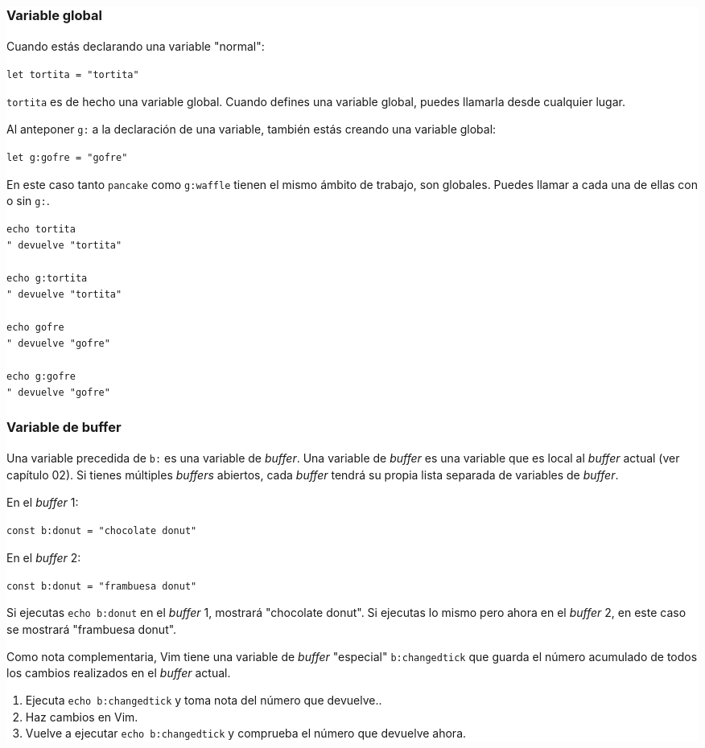 ### Variable global 

Cuando estás declarando una variable "normal":

```
let tortita = "tortita"
```

`tortita` es de hecho una variable global. Cuando defines una variable global, puedes llamarla desde cualquier lugar.

Al anteponer `g:` a la declaración de una variable, también estás creando una variable global:

```
let g:gofre = "gofre"
```

En este caso tanto `pancake` como `g:waffle` tienen el mismo ámbito de trabajo, son globales. Puedes llamar a cada una de ellas con o sin `g:`.

```
echo tortita
" devuelve "tortita"

echo g:tortita
" devuelve "tortita"

echo gofre
" devuelve "gofre"

echo g:gofre
" devuelve "gofre"
```

### Variable de buffer 

Una variable precedida de `b:` es una variable de *buffer*. Una variable de *buffer* es una variable que es local al *buffer* actual (ver capítulo 02). Si tienes múltiples *buffers* abiertos, cada *buffer* tendrá su propia lista separada de variables de *buffer*.

En el *buffer* 1:

```
const b:donut = "chocolate donut"
```

En el *buffer* 2:

```
const b:donut = "frambuesa donut"
```

Si ejecutas `echo b:donut` en el *buffer* 1, mostrará "chocolate donut". Si ejecutas lo mismo pero ahora en el *buffer* 2, en este caso se mostrará "frambuesa donut".

Como nota complementaria, Vim tiene una variable de *buffer* "especial" `b:changedtick` que guarda el número acumulado de todos los cambios realizados en el *buffer* actual.

1. Ejecuta `echo b:changedtick` y toma nota del número que devuelve..
2. Haz cambios en Vim.
3. Vuelve a ejecutar `echo b:changedtick` y comprueba el número que devuelve ahora.
